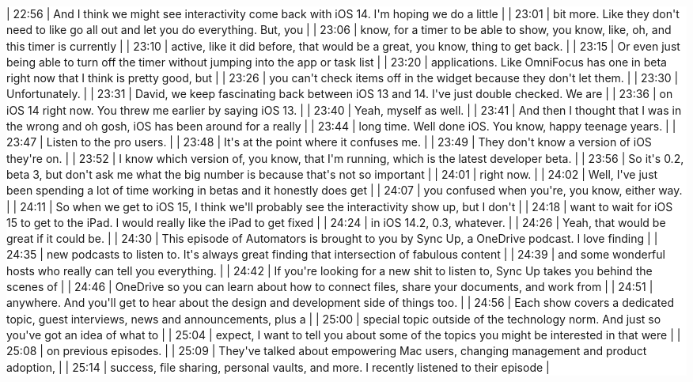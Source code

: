 | 22:56      | And I think we might see interactivity come back with iOS 14. I'm hoping we do a little                |
| 23:01      | bit more. Like they don't need to like go all out and let you do everything. But, you                  |
| 23:06      | know, for a timer to be able to show, you know, like, oh, and this timer is currently                  |
| 23:10      | active, like it did before, that would be a great, you know, thing to get back.                        |
| 23:15      | Or even just being able to turn off the timer without jumping into the app or task list                |
| 23:20      | applications. Like OmniFocus has one in beta right now that I think is pretty good, but                |
| 23:26      | you can't check items off in the widget because they don't let them.                                   |
| 23:30      | Unfortunately.                                                                                         |
| 23:31      | David, we keep fascinating back between iOS 13 and 14. I've just double checked. We are                |
| 23:36      | on iOS 14 right now. You threw me earlier by saying iOS 13.                                            |
| 23:40      | Yeah, myself as well.                                                                                  |
| 23:41      | And then I thought that I was in the wrong and oh gosh, iOS has been around for a really               |
| 23:44      | long time. Well done iOS. You know, happy teenage years.                                               |
| 23:47      | Listen to the pro users.                                                                               |
| 23:48      | It's at the point where it confuses me.                                                                |
| 23:49      | They don't know a version of iOS they're on.                                                           |
| 23:52      | I know which version of, you know, that I'm running, which is the latest developer beta.               |
| 23:56      | So it's 0.2, beta 3, but don't ask me what the big number is because that's not so important           |
| 24:01      | right now.                                                                                             |
| 24:02      | Well, I've just been spending a lot of time working in betas and it honestly does get                  |
| 24:07      | you confused when you're, you know, either way.                                                        |
| 24:11      | So when we get to iOS 15, I think we'll probably see the interactivity show up, but I don't            |
| 24:18      | want to wait for iOS 15 to get to the iPad. I would really like the iPad to get fixed                  |
| 24:24      | in iOS 14.2, 0.3, whatever.                                                                            |
| 24:26      | Yeah, that would be great if it could be.                                                              |
| 24:30      | This episode of Automators is brought to you by Sync Up, a OneDrive podcast. I love finding             |
| 24:35      | new podcasts to listen to. It's always great finding that intersection of fabulous content             |
| 24:39      | and some wonderful hosts who really can tell you everything.                                           |
| 24:42      | If you're looking for a new shit to listen to, Sync Up takes you behind the scenes of                   |
| 24:46      | OneDrive so you can learn about how to connect files, share your documents, and work from              |
| 24:51      | anywhere. And you'll get to hear about the design and development side of things too.                  |
| 24:56      | Each show covers a dedicated topic, guest interviews, news and announcements, plus a                   |
| 25:00      | special topic outside of the technology norm. And just so you've got an idea of what to                |
| 25:04      | expect, I want to tell you about some of the topics you might be interested in that were               |
| 25:08      | on previous episodes.                                                                                  |
| 25:09      | They've talked about empowering Mac users, changing management and product adoption,                   |
| 25:14      | success, file sharing, personal vaults, and more. I recently listened to their episode                 |